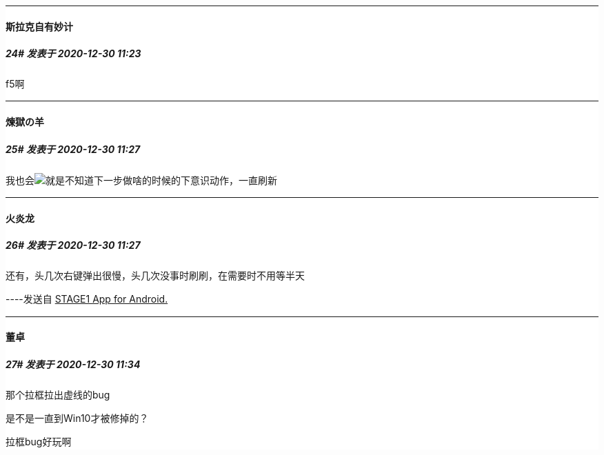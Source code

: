 
*****

####  斯拉克自有妙计  
##### 24#       发表于 2020-12-30 11:23




f5啊







*****

####  煉獄の羊  
##### 25#       发表于 2020-12-30 11:27




我也会<img src="https://static.saraba1st.com/image/smiley/face2017/042.png" referrerpolicy="no-referrer">就是不知道下一步做啥的时候的下意识动作，一直刷新







*****

####  火炎龙  
##### 26#       发表于 2020-12-30 11:27




还有，头几次右键弹出很慢，头几次没事时刷刷，在需要时不用等半天


----发送自 [STAGE1 App for Android.](http://stage1.5j4m.com/?1.33)







*****

####  董卓  
##### 27#       发表于 2020-12-30 11:34




那个拉框拉出虚线的bug

是不是一直到Win10才被修掉的？


拉框bug好玩啊


